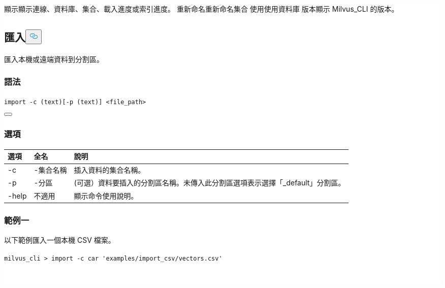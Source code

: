 <tr><td style="text-align:left">顯示</td><td style="text-align:left">顯示連線、資料庫、集合、載入進度或索引進度。</td></tr>
<tr><td style="text-align:left">重新命名</td><td style="text-align:left">重新命名集合</td></tr>
<tr><td style="text-align:left">使用</td><td style="text-align:left">使用資料庫</td></tr>
<tr><td style="text-align:left">版本</td><td style="text-align:left">顯示 Milvus_CLI 的版本。</td></tr>
</tbody>
</table>
<h2 id="import" class="common-anchor-header">匯入<button data-href="#import" class="anchor-icon" translate="no">
      <svg translate="no"
        aria-hidden="true"
        focusable="false"
        height="20"
        version="1.1"
        viewBox="0 0 16 16"
        width="16"
      >
        <path
          fill="#0092E4"
          fill-rule="evenodd"
          d="M4 9h1v1H4c-1.5 0-3-1.69-3-3.5S2.55 3 4 3h4c1.45 0 3 1.69 3 3.5 0 1.41-.91 2.72-2 3.25V8.59c.58-.45 1-1.27 1-2.09C10 5.22 8.98 4 8 4H4c-.98 0-2 1.22-2 2.5S3 9 4 9zm9-3h-1v1h1c1 0 2 1.22 2 2.5S13.98 12 13 12H9c-.98 0-2-1.22-2-2.5 0-.83.42-1.64 1-2.09V6.25c-1.09.53-2 1.84-2 3.25C6 11.31 7.55 13 9 13h4c1.45 0 3-1.69 3-3.5S14.5 6 13 6z"
        ></path>
      </svg>
    </button></h2><p>匯入本機或遠端資料到分割區。</p>
<p><h3 id="import">語法</h3></p>
<pre><code translate="no" class="language-shell"><span class="hljs-keyword">import</span> -<span class="hljs-title function_">c</span> (text)[-<span class="hljs-title function_">p</span> (text)] &lt;file_path&gt;
<button class="copy-code-btn"></button></code></pre>
<p><h3 id="import">選項</h3></p>
<table>
<thead>
<tr><th style="text-align:left">選項</th><th style="text-align:left">全名</th><th style="text-align:left">說明</th></tr>
</thead>
<tbody>
<tr><td style="text-align:left">-c</td><td style="text-align:left">-集合名稱</td><td style="text-align:left">插入資料的集合名稱。</td></tr>
<tr><td style="text-align:left">-p</td><td style="text-align:left">-分區</td><td style="text-align:left">(可選）資料要插入的分割區名稱。未傳入此分割區選項表示選擇「_default」分割區。</td></tr>
<tr><td style="text-align:left">-help</td><td style="text-align:left">不適用</td><td style="text-align:left">顯示命令使用說明。</td></tr>
</tbody>
</table>
<p><h3 id="import">範例一</h3>
以下範例匯入一個本機 CSV 檔案。</p>
<pre><code translate="no" class="language-shell">milvus_cli &gt; <span class="hljs-keyword">import</span> -c car <span class="hljs-string">&#x27;examples/import_csv/vectors.csv&#x27;</span>
